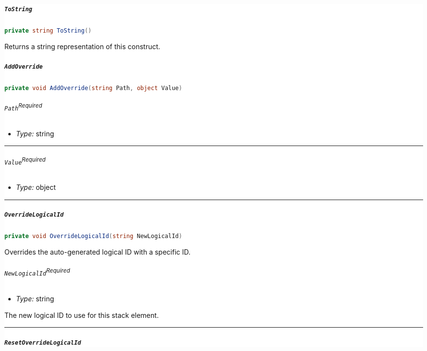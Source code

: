 
##### `ToString` <a name="ToString" id="rhizo-co-terraform-provider-oci.dataOciCoreCaptureFilters.DataOciCoreCaptureFilters.toString"></a>

```csharp
private string ToString()
```

Returns a string representation of this construct.

##### `AddOverride` <a name="AddOverride" id="rhizo-co-terraform-provider-oci.dataOciCoreCaptureFilters.DataOciCoreCaptureFilters.addOverride"></a>

```csharp
private void AddOverride(string Path, object Value)
```

###### `Path`<sup>Required</sup> <a name="Path" id="rhizo-co-terraform-provider-oci.dataOciCoreCaptureFilters.DataOciCoreCaptureFilters.addOverride.parameter.path"></a>

- *Type:* string

---

###### `Value`<sup>Required</sup> <a name="Value" id="rhizo-co-terraform-provider-oci.dataOciCoreCaptureFilters.DataOciCoreCaptureFilters.addOverride.parameter.value"></a>

- *Type:* object

---

##### `OverrideLogicalId` <a name="OverrideLogicalId" id="rhizo-co-terraform-provider-oci.dataOciCoreCaptureFilters.DataOciCoreCaptureFilters.overrideLogicalId"></a>

```csharp
private void OverrideLogicalId(string NewLogicalId)
```

Overrides the auto-generated logical ID with a specific ID.

###### `NewLogicalId`<sup>Required</sup> <a name="NewLogicalId" id="rhizo-co-terraform-provider-oci.dataOciCoreCaptureFilters.DataOciCoreCaptureFilters.overrideLogicalId.parameter.newLogicalId"></a>

- *Type:* string

The new logical ID to use for this stack element.

---

##### `ResetOverrideLogicalId` <a name="ResetOverrideLogicalId" id="rhizo-co-terraform-provider-oci.dataOciCoreCaptureFilters.DataOciCoreCaptureFilters.resetOverrideLogicalId"></a>
